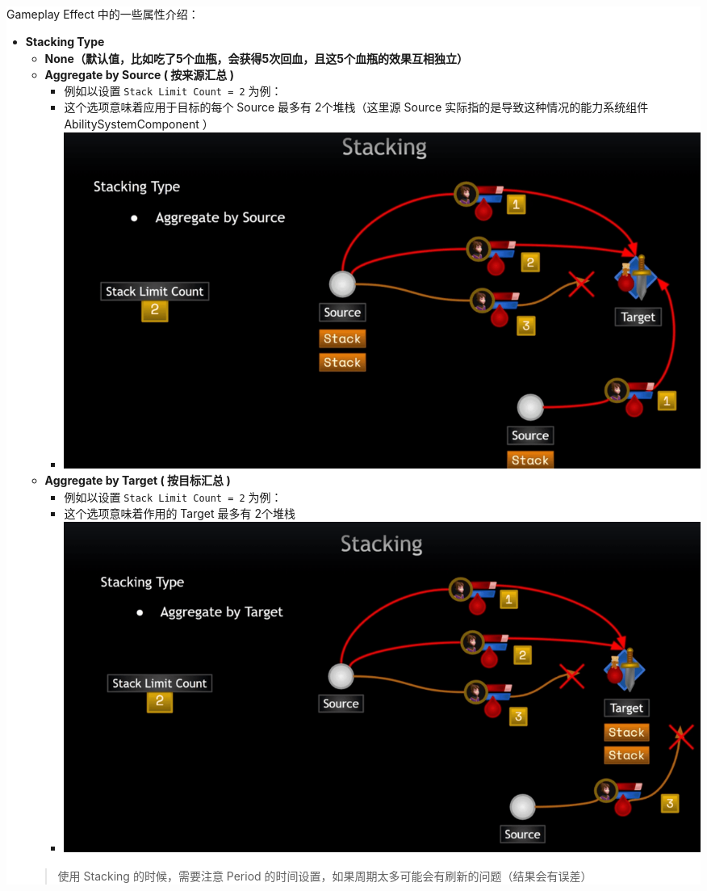 Gameplay Effect 中的一些属性介绍：

- **Stacking Type**
    - **None（默认值，比如吃了5个血瓶，会获得5次回血，且这5个血瓶的效果互相独立）**
    - **Aggregate by Source ( 按来源汇总 )**
      - 例如以设置 `Stack Limit Count = 2` 为例：
      - 这个选项意味着应用于目标的每个 Source 最多有 2个堆栈（这里源 Source 实际指的是导致这种情况的能力系统组件 AbilitySystemComponent ）
      - ![](./Res/ReadMe_Res/35_Effect_Stacking.png)
    - **Aggregate by Target ( 按目标汇总 )**
      - 例如以设置 `Stack Limit Count = 2` 为例：
      - 这个选项意味着作用的 Target 最多有 2个堆栈
      - ![](./Res/ReadMe_Res/36_Effect_Stacking_Target.png)
    > 使用 Stacking 的时候，需要注意 Period 的时间设置，如果周期太多可能会有刷新的问题（结果会有误差）
